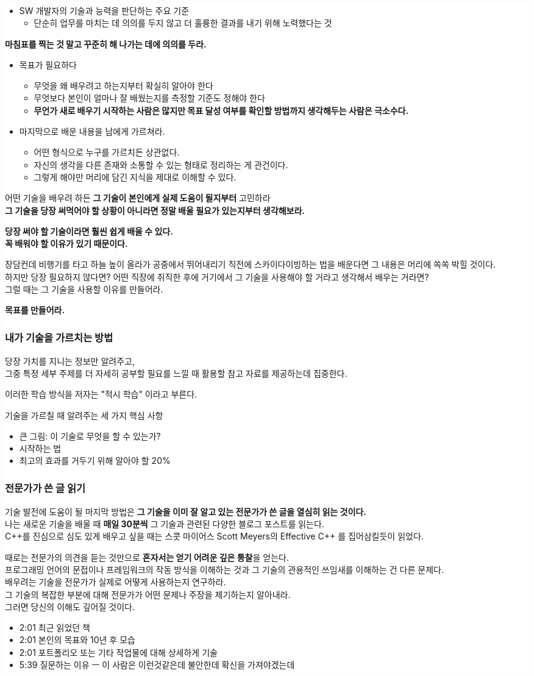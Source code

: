 - SW 개발자의 기술과 능력을 판단하는 주요 기준
  - 단순히 업무를 마치는 데 의의를 두지 않고 더 훌륭한 결과를 내기 위해 노력했다는 것

**마침표를 찍는 것 말고 꾸준히 해 나가는 데에 의의를 두라.**  

- 목표가 필요하다
  - 무엇을 왜 배우려고 하는지부터 확실히 알아야 한다
  - 무엇보다 본인이 얼마나 잘 배웠는지를 측정할 기준도 정해야 한다
  - **무언가 새로 배우기 시작하는 사람은 많지만 목표 달성 여부를 확인할 방법까지 생각해두는 사람은 극소수다.**

- 마지막으로 배운 내용을 남에게 가르쳐라.
  - 어떤 형식으로 누구를 가르치든 상관없다.
  - 자신의 생각을 다른 존재와 소통할 수 있는 형태로 정리하는 게 관건이다.
  - 그렇게 해야만 머리에 담긴 지식을 제대로 이해할 수 있다.

어떤 기술을 배우려 하든 **그 기술이 본인에게 실제 도움이 될지부터** 고민하라  
**그 기술을 당장 써먹어야 할 상황이 아니라면 정말 배울 필요가 있는지부터 생각해보라.**  

**당장 써야 할 기술이라면 훨씬 쉽게 배울 수 있다.**  
**꼭 배워야 할 이유가 있기 때문이다.**  

장담컨데 비행기를 타고 하늘 높이 올라가 공중에서 뛰어내리기 직전에 스카이다이빙하는 법을 배운다면 그 내용은 머리에 쏙쏙 박힐 것이다.  
하지만 당장 필요하지 않다면? 어떤 직장에 취직한 후에 거기에서 그 기술을 사용해야 할 거라고 생각해서 배우는 거라면?  
그럴 때는 그 기술을 사용할 이유를 만들어라.  

**목표를 만들어라.**  

### 내가 기술을 가르치는 방법

당장 가치를 지니는 정보만 알려주고,  
그중 특정 세부 주제를 더 자세히 공부할 필요를 느낄 때 활용할 참고 자료를 제공하는데 집중한다.  

이러한 학습 방식을 저자는 "적시 학습" 이라고 부른다.  

기술을 가르칠 때 알려주는 세 가지 핵심 사항  

- 큰 그림: 이 기술로 무엇을 할 수 있는가?
- 시작하는 법
- 최고의 효과를 거두기 위해 알아야 할 20%

### 전문가가 쓴 글 읽기

기술 발전에 도움이 될 마지막 방법은 **그 기술을 이미 잘 알고 있는 전문가가 쓴 글을 열심히 읽는 것이다.**  
나는 새로운 기술을 배울 때 **매일 30분씩** 그 기술과 관련된 다양한 블로그 포스트를 읽는다.  
C++를 진심으로 심도 있게 배우고 싶을 때는 스콧 마이어스 Scott Meyers의 Effective C++ 를 집어삼킬듯이 읽었다.  

때로는 전문가의 의견을 듣는 것만으로 **혼자서는 얻기 어려운 깊은 통찰**을 얻는다.  
프로그래밍 언어의 문접이나 프레임워크의 작동 방식을 이해하는 것과 그 기술의 관용적인 쓰임새를 이해하는 건 다른 문제다.  
배우려는 기술을  전문가가 실제로 어떻게 사용하는지 연구하라.  
그 기술의 복잡한 부분에 대해 전문가가 어떤 문제나 주장을 제기하는지 알아내라.  
그러면 당신의 이해도 깊어질 것이다.  

- 2:01 최근 읽었던 책
- 2:01 본인의 목표와 10년 후 모습
- 2:01 포트폴리오 또는 기타 작업물에 대해 상세하게 기술
- 5:39 질문하는 이유 ㅡ 이 사람은 이런것같은데 불안한데 확신을 가져야겠는데

